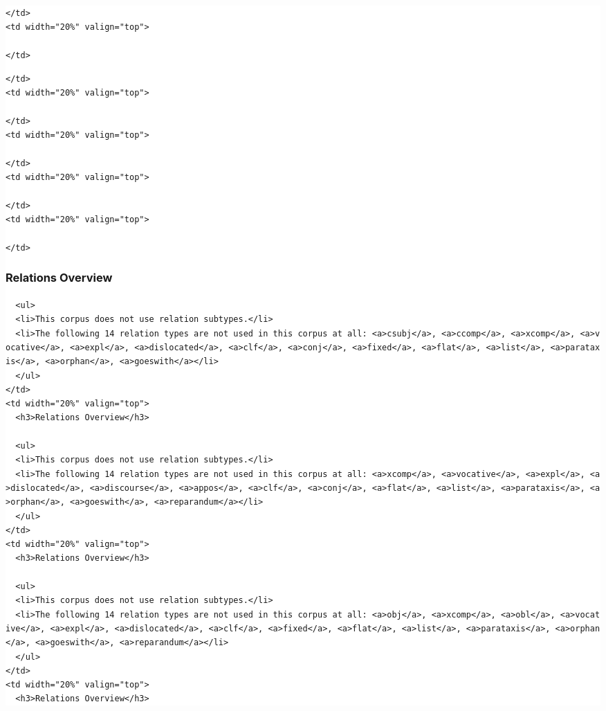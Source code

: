     </td>
    <td width="20%" valign="top">

    </td>
  </tr>
  <tr>
    <td width="20%" valign="top">

    </td>
    <td width="20%" valign="top">

    </td>
    <td width="20%" valign="top">

    </td>
    <td width="20%" valign="top">

    </td>
    <td width="20%" valign="top">

    </td>
  </tr>
  <tr>
    <td width="20%" valign="top">
      <h3>Relations Overview</h3>
      
      <ul>
      <li>This corpus does not use relation subtypes.</li>
      <li>The following 14 relation types are not used in this corpus at all: <a>csubj</a>, <a>ccomp</a>, <a>xcomp</a>, <a>vocative</a>, <a>expl</a>, <a>dislocated</a>, <a>clf</a>, <a>conj</a>, <a>fixed</a>, <a>flat</a>, <a>list</a>, <a>parataxis</a>, <a>orphan</a>, <a>goeswith</a></li>
      </ul>
    </td>
    <td width="20%" valign="top">
      <h3>Relations Overview</h3>
      
      <ul>
      <li>This corpus does not use relation subtypes.</li>
      <li>The following 14 relation types are not used in this corpus at all: <a>xcomp</a>, <a>vocative</a>, <a>expl</a>, <a>dislocated</a>, <a>discourse</a>, <a>appos</a>, <a>clf</a>, <a>conj</a>, <a>flat</a>, <a>list</a>, <a>parataxis</a>, <a>orphan</a>, <a>goeswith</a>, <a>reparandum</a></li>
      </ul>
    </td>
    <td width="20%" valign="top">
      <h3>Relations Overview</h3>
      
      <ul>
      <li>This corpus does not use relation subtypes.</li>
      <li>The following 14 relation types are not used in this corpus at all: <a>obj</a>, <a>xcomp</a>, <a>obl</a>, <a>vocative</a>, <a>expl</a>, <a>dislocated</a>, <a>clf</a>, <a>fixed</a>, <a>flat</a>, <a>list</a>, <a>parataxis</a>, <a>orphan</a>, <a>goeswith</a>, <a>reparandum</a></li>
      </ul>
    </td>
    <td width="20%" valign="top">
      <h3>Relations Overview</h3>
      